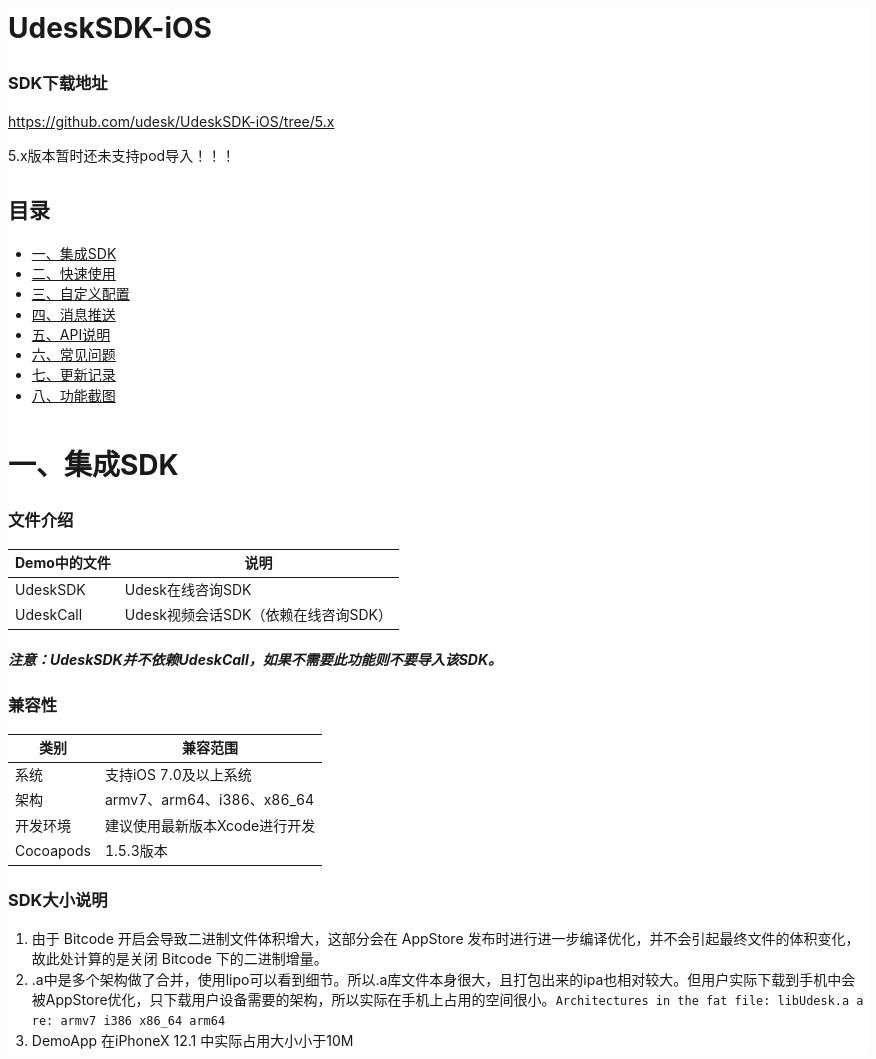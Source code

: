 # UdeskSDK-iOS

### SDK下载地址

<https://github.com/udesk/UdeskSDK-iOS/tree/5.x>

5.x版本暂时还未支持pod导入！！！

## 目录
- [一、集成SDK](#%E4%B8%80%e9%9b%86%e6%88%90sdk)
- [二、快速使用](#%E4%BA%8C%E5%BF%AB%E9%80%9F%E4%BD%BF%E7%94%A8)
- [三、自定义配置](#%E4%B8%89%E8%87%AA%E5%AE%9A%E4%B9%89%E9%85%8D%E7%BD%AE)
- [四、消息推送](#%E5%9B%9B%E6%B6%88%E6%81%AF%E6%8E%A8%E9%80%81)
- [五、API说明](#%E4%BA%94api%E8%AF%B4%E6%98%8E)
- [六、常见问题](#%E5%85%AD%E5%B8%B8%E8%A7%81%E9%97%AE%E9%A2%98)
- [七、更新记录](#%E4%B8%83%E6%9B%B4%E6%96%B0%E8%AE%B0%E5%BD%95)
- [八、功能截图](#%E5%85%AB%E5%8A%9F%E8%83%BD%E6%88%AA%E5%9B%BE)




# 一、集成SDK

### 文件介绍

| Demo中的文件  | 说明                      |
| --------- | ----------------------- |
| UdeskSDK  | Udesk在线咨询SDK            |
| UdeskCall | Udesk视频会话SDK（依赖在线咨询SDK） |

##### **注意：UdeskSDK并不依赖UdeskCall，如果不需要此功能则不要导入该SDK。**

### 兼容性

| 类别      | 兼容范围                      |
| --------- | ----------------------------- |
| 系统      | 支持iOS 7.0及以上系统         |
| 架构      | armv7、arm64、i386、x86_64    |
| 开发环境  | 建议使用最新版本Xcode进行开发 |
| Cocoapods | 1.5.3版本                     |

### SDK大小说明

1. 由于 Bitcode 开启会导致二进制文件体积增大，这部分会在 AppStore 发布时进行进一步编译优化，并不会引起最终文件的体积变化，故此处计算的是关闭 Bitcode 下的二进制增量。
2. .a中是多个架构做了合并，使用lipo可以看到细节。所以.a库文件本身很大，且打包出来的ipa也相对较大。但用户实际下载到手机中会被AppStore优化，只下载用户设备需要的架构，所以实际在手机上占用的空间很小。`Architectures in the fat file: libUdesk.a are: armv7 i386 x86_64 arm64 `
3. DemoApp 在iPhoneX 12.1 中实际占用大小小于10M
